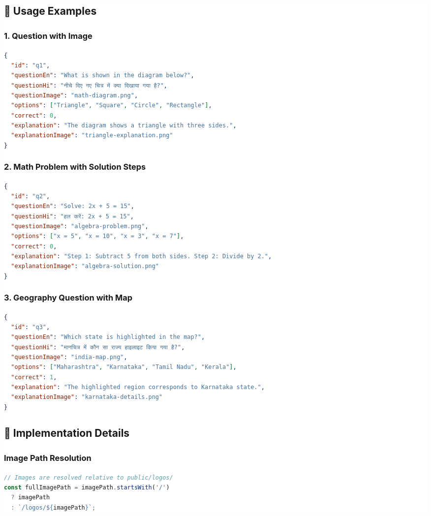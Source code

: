 ## 🎨 Usage Examples

### 1. Question with Image
```json
{
  "id": "q1",
  "questionEn": "What is shown in the diagram below?",
  "questionHi": "नीचे दिए गए चित्र में क्या दिखाया गया है?",
  "questionImage": "math-diagram.png",
  "options": ["Triangle", "Square", "Circle", "Rectangle"],
  "correct": 0,
  "explanation": "The diagram shows a triangle with three sides.",
  "explanationImage": "triangle-explanation.png"
}
```

### 2. Math Problem with Solution Steps
```json
{
  "id": "q2",
  "questionEn": "Solve: 2x + 5 = 15",
  "questionHi": "हल करें: 2x + 5 = 15",
  "questionImage": "algebra-problem.png",
  "options": ["x = 5", "x = 10", "x = 3", "x = 7"],
  "correct": 0,
  "explanation": "Step 1: Subtract 5 from both sides. Step 2: Divide by 2.",
  "explanationImage": "algebra-solution.png"
}
```

### 3. Geography Question with Map
```json
{
  "id": "q3",
  "questionEn": "Which state is highlighted in the map?",
  "questionHi": "मानचित्र में कौन सा राज्य हाइलाइट किया गया है?",
  "questionImage": "india-map.png",
  "options": ["Maharashtra", "Karnataka", "Tamil Nadu", "Kerala"],
  "correct": 1,
  "explanation": "The highlighted region corresponds to Karnataka state.",
  "explanationImage": "karnataka-details.png"
}
```

## 🔧 Implementation Details

### Image Path Resolution
```typescript
// Images are resolved relative to public/logos/
const fullImagePath = imagePath.startsWith('/') 
  ? imagePath 
  : `/logos/${imagePath}`;
```
